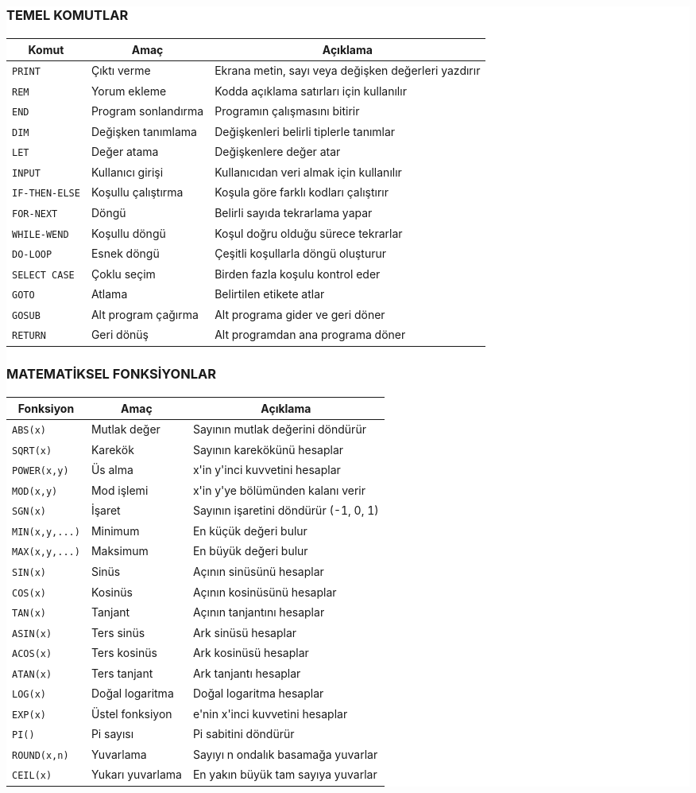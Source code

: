 ### TEMEL KOMUTLAR

| Komut | Amaç | Açıklama |
|-------|------|----------|
| `PRINT` | Çıktı verme | Ekrana metin, sayı veya değişken değerleri yazdırır |
| `REM` | Yorum ekleme | Kodda açıklama satırları için kullanılır |
| `END` | Program sonlandırma | Programın çalışmasını bitirir |
| `DIM` | Değişken tanımlama | Değişkenleri belirli tiplerle tanımlar |
| `LET` | Değer atama | Değişkenlere değer atar |
| `INPUT` | Kullanıcı girişi | Kullanıcıdan veri almak için kullanılır |
| `IF-THEN-ELSE` | Koşullu çalıştırma | Koşula göre farklı kodları çalıştırır |
| `FOR-NEXT` | Döngü | Belirli sayıda tekrarlama yapar |
| `WHILE-WEND` | Koşullu döngü | Koşul doğru olduğu sürece tekrarlar |
| `DO-LOOP` | Esnek döngü | Çeşitli koşullarla döngü oluşturur |
| `SELECT CASE` | Çoklu seçim | Birden fazla koşulu kontrol eder |
| `GOTO` | Atlama | Belirtilen etikete atlar |
| `GOSUB` | Alt program çağırma | Alt programa gider ve geri döner |
| `RETURN` | Geri dönüş | Alt programdan ana programa döner |

### MATEMATİKSEL FONKSİYONLAR

| Fonksiyon | Amaç | Açıklama |
|-----------|------|----------|
| `ABS(x)` | Mutlak değer | Sayının mutlak değerini döndürür |
| `SQRT(x)` | Karekök | Sayının karekökünü hesaplar |
| `POWER(x,y)` | Üs alma | x'in y'inci kuvvetini hesaplar |
| `MOD(x,y)` | Mod işlemi | x'in y'ye bölümünden kalanı verir |
| `SGN(x)` | İşaret | Sayının işaretini döndürür (-1, 0, 1) |
| `MIN(x,y,...)` | Minimum | En küçük değeri bulur |
| `MAX(x,y,...)` | Maksimum | En büyük değeri bulur |
| `SIN(x)` | Sinüs | Açının sinüsünü hesaplar |
| `COS(x)` | Kosinüs | Açının kosinüsünü hesaplar |
| `TAN(x)` | Tanjant | Açının tanjantını hesaplar |
| `ASIN(x)` | Ters sinüs | Ark sinüsü hesaplar |
| `ACOS(x)` | Ters kosinüs | Ark kosinüsü hesaplar |
| `ATAN(x)` | Ters tanjant | Ark tanjantı hesaplar |
| `LOG(x)` | Doğal logaritma | Doğal logaritma hesaplar |
| `EXP(x)` | Üstel fonksiyon | e'nin x'inci kuvvetini hesaplar |
| `PI()` | Pi sayısı | Pi sabitini döndürür |
| `ROUND(x,n)` | Yuvarlama | Sayıyı n ondalık basamağa yuvarlar |
| `CEIL(x)` | Yukarı yuvarlama | En yakın büyük tam sayıya yuvarlar |
